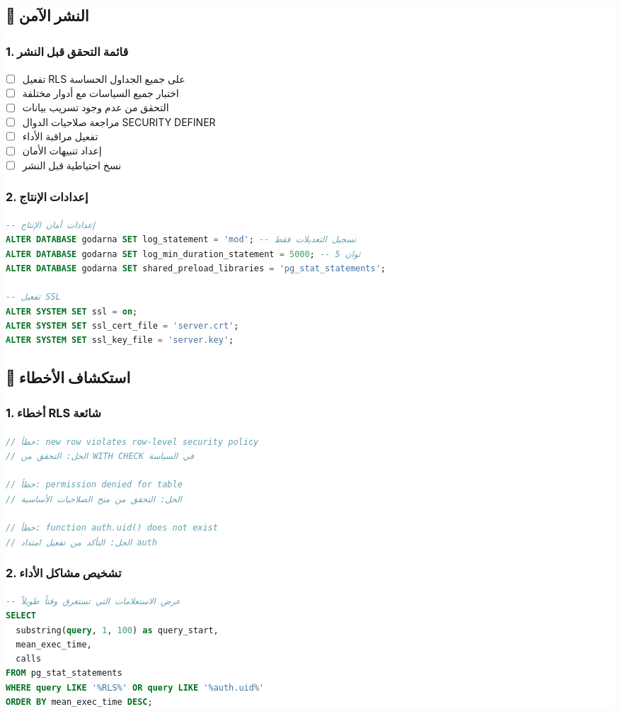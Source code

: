 ## 🚀 النشر الآمن

### 1. **قائمة التحقق قبل النشر**

- [ ] تفعيل RLS على جميع الجداول الحساسة
- [ ] اختبار جميع السياسات مع أدوار مختلفة
- [ ] التحقق من عدم وجود تسريب بيانات
- [ ] مراجعة صلاحيات الدوال SECURITY DEFINER
- [ ] تفعيل مراقبة الأداء
- [ ] إعداد تنبيهات الأمان
- [ ] نسخ احتياطية قبل النشر

### 2. **إعدادات الإنتاج**

```sql
-- إعدادات أمان الإنتاج
ALTER DATABASE godarna SET log_statement = 'mod'; -- تسجيل التعديلات فقط
ALTER DATABASE godarna SET log_min_duration_statement = 5000; -- 5 ثوان
ALTER DATABASE godarna SET shared_preload_libraries = 'pg_stat_statements';

-- تفعيل SSL
ALTER SYSTEM SET ssl = on;
ALTER SYSTEM SET ssl_cert_file = 'server.crt';
ALTER SYSTEM SET ssl_key_file = 'server.key';
```

## 🔧 استكشاف الأخطاء

### 1. **أخطاء RLS شائعة**

```dart
// خطأ: new row violates row-level security policy
// الحل: التحقق من WITH CHECK في السياسة

// خطأ: permission denied for table
// الحل: التحقق من منح الصلاحيات الأساسية

// خطأ: function auth.uid() does not exist
// الحل: التأكد من تفعيل امتداد auth
```

### 2. **تشخيص مشاكل الأداء**

```sql
-- عرض الاستعلامات التي تستغرق وقتاً طويلاً
SELECT 
  substring(query, 1, 100) as query_start,
  mean_exec_time,
  calls
FROM pg_stat_statements 
WHERE query LIKE '%RLS%' OR query LIKE '%auth.uid%'
ORDER BY mean_exec_time DESC;
```
